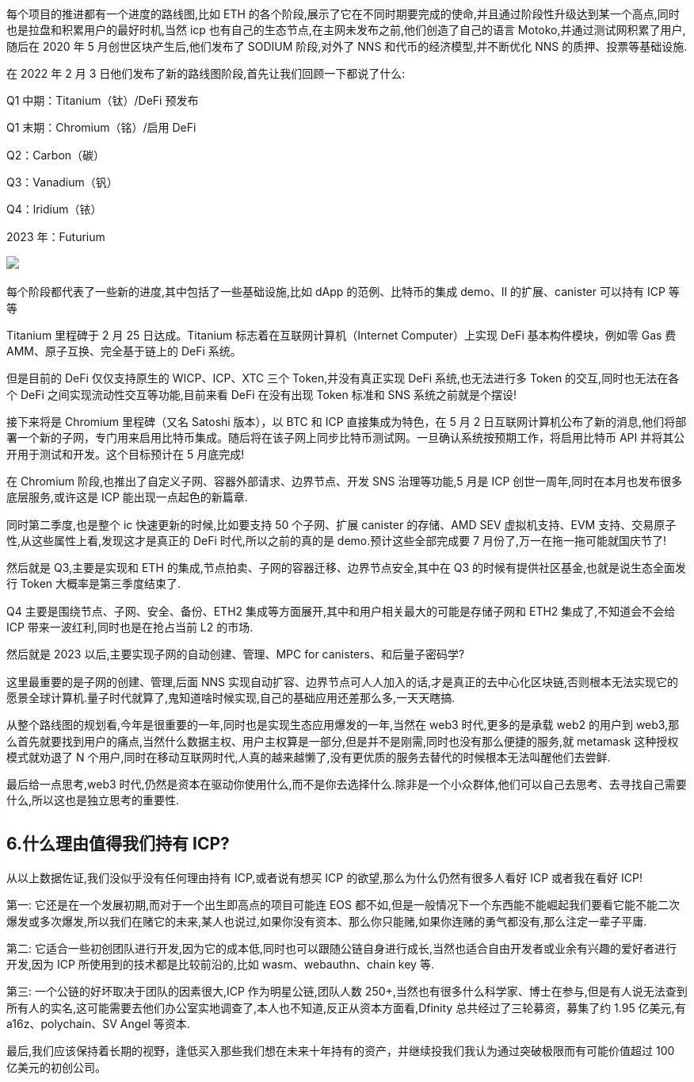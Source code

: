每个项目的推进都有一个进度的路线图,比如 ETH 的各个阶段,展示了它在不同时期要完成的使命,并且通过阶段性升级达到某一个高点,同时也是拉盘和积累用户的最好时机,当然 icp 也有自己的生态节点,在主网未发布之前,他们创造了自己的语言 Motoko,并通过测试网积累了用户,随后在 2020 年 5 月创世区块产生后,他们发布了 SODIUM 阶段,对外了 NNS 和代币的经济模型,并不断优化 NNS 的质押、投票等基础设施.

在 2022 年 2 月 3 日他们发布了新的路线图阶段,首先让我们回顾一下都说了什么:

Q1 中期：Titanium（钛）/DeFi 预发布

Q1 末期：Chromium（铭）/启用 DeFi

Q2：Carbon（碳）

Q3：Vanadium（钒）

Q4：lridium（铱）

2023 年：Futurium

![](/img/media/16462161763681/16515691987600.jpg)

每个阶段都代表了一些新的进度,其中包括了一些基础设施,比如 dApp 的范例、比特币的集成 demo、II 的扩展、canister 可以持有 ICP 等等

Titanium 里程碑于 2 月 25 日达成。Titanium 标志着在互联网计算机（Internet Computer）上实现 DeFi 基本构件模块，例如零 Gas 费 AMM、原子互换、完全基于链上的 DeFi 系统。

但是目前的 DeFi 仅仅支持原生的 WICP、ICP、XTC 三个 Token,并没有真正实现 DeFi 系统,也无法进行多 Token 的交互,同时也无法在各个 DeFi 之间实现流动性交互等功能,目前来看 DeFi 在没有出现 Token 标准和 SNS 系统之前就是个摆设!

接下来将是 Chromium 里程碑（又名 Satoshi 版本），以 BTC 和 ICP 直接集成为特色，在 5 月 2 日互联网计算机公布了新的消息,他们将部署一个新的子网，专门用来启用比特币集成。随后将在该子网上同步比特币测试网。一旦确认系统按预期工作，将启用比特币 API 并将其公开用于测试和开发。这个目标预计在 5 月底完成!

在 Chromium 阶段,也推出了自定义子网、容器外部请求、边界节点、开发 SNS 治理等功能,5 月是 ICP 创世一周年,同时在本月也发布很多底层服务,或许这是 ICP 能出现一点起色的新篇章.

同时第二季度,也是整个 ic 快速更新的时候,比如要支持 50 个子网、扩展 canister 的存储、AMD SEV 虚拟机支持、EVM 支持、交易原子性,从这些属性上看,发现这才是真正的 DeFi 时代,所以之前的真的是 demo.预计这些全部完成要 7 月份了,万一在拖一拖可能就国庆节了!

然后就是 Q3,主要是实现和 ETH 的集成,节点拍卖、子网的容器迁移、边界节点安全,其中在 Q3 的时候有提供社区基金,也就是说生态全面发行 Token 大概率是第三季度结束了.

Q4 主要是围绕节点、子网、安全、备份、ETH2 集成等方面展开,其中和用户相关最大的可能是存储子网和 ETH2 集成了,不知道会不会给 ICP 带来一波红利,同时也是在抢占当前 L2 的市场.

然后就是 2023 以后,主要实现子网的自动创建、管理、MPC for canisters、和后量子密码学?

这里最重要的是子网的创建、管理,后面 NNS 实现自动扩容、边界节点可人人加入的话,才是真正的去中心化区块链,否则根本无法实现它的愿景全球计算机.量子时代就算了,鬼知道啥时候实现,自己的基础应用还差那么多,一天天瞎搞.

从整个路线图的规划看,今年是很重要的一年,同时也是实现生态应用爆发的一年,当然在 web3 时代,更多的是承载 web2 的用户到 web3,那么首先就要找到用户的痛点,当然什么数据主权、用户主权算是一部分,但是并不是刚需,同时也没有那么便捷的服务,就 metamask 这种授权模式就劝退了 N 个用户,同时在移动互联网时代,人真的越来越懒了,没有更优质的服务去替代的时候根本无法叫醒他们去尝鲜.

最后给一点思考,web3 时代,仍然是资本在驱动你使用什么,而不是你去选择什么.除非是一个小众群体,他们可以自己去思考、去寻找自己需要什么,所以这也是独立思考的重要性.

## 6.什么理由值得我们持有 ICP?

从以上数据佐证,我们没似乎没有任何理由持有 ICP,或者说有想买 ICP 的欲望,那么为什么仍然有很多人看好 ICP 或者我在看好 ICP!

第一: 它还是在一个发展初期,而对于一个出生即高点的项目可能连 EOS 都不如,但是一般情况下一个东西能不能崛起我们要看它能不能二次爆发或多次爆发,所以我们在赌它的未来,某人也说过,如果你没有资本、那么你只能赌,如果你连赌的勇气都没有,那么注定一辈子平庸.

第二: 它适合一些初创团队进行开发,因为它的成本低,同时也可以跟随公链自身进行成长,当然也适合自由开发者或业余有兴趣的爱好者进行开发,因为 ICP 所使用到的技术都是比较前沿的,比如 wasm、webauthn、chain key 等.

第三: 一个公链的好坏取决于团队的因素很大,ICP 作为明星公链,团队人数 250+,当然也有很多什么科学家、博士在参与,但是有人说无法查到所有人的实名,这可能需要去他们办公室实地调查了,本人也不知道,反正从资本方面看,Dfinity 总共经过了三轮募资，募集了约 1.95 亿美元,有 a16z、polychain、SV Angel 等资本.

最后,我们应该保持着长期的视野，逢低买入那些我们想在未来十年持有的资产，并继续投我们我认为通过突破极限而有可能价值超过 100 亿美元的初创公司。
